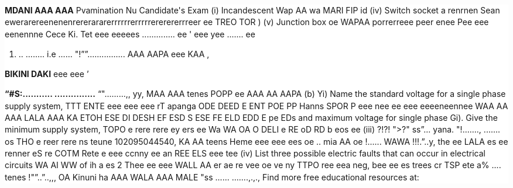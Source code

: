 **MDANI AAA AAA**
Pvamination Nu
Candidate's Exam
(i) Incandescent Wap AA wa MARI FIP id
(iv) Switch socket a renrnen
Sean ewerarereenenenrererararerrrrrrerrrrrererererrreer ee TREO TOR \)
(v) Junction box oe WAPAA
porrerreee peer enee
Pee eee eenennne
Cece Ki.
Tet eee eeeees ..............
ee
' eee yee
....... ee

1. .. ........ i.e
...... "!””................
AAA AAPA
eee KAA ,

**BIKINI DAKI**
eee eee ’

**“#S:........... ...............**
“".........,, yy, MAA AAA tenes
POPP ee AAA AA AAPA
(b) Yi)
Name the standard voltage for a single phase supply system,
TTT ENTE eee eee eee rT apanga ODE DEED E ENT POE PP Hanns
SPOR P eee nee ee eee eeeeneennee
WAA AA AAA LALA AAA KA ETOH ESE DI DESH EF ESD S ESE FE ELD EDD E pe EDs and maximum voltage for single phase
Gi). Give the minimum supply system,
TOPO e rere rere ey ers ee
Wa WA OA O DELI e RE oD RD b eos ee
(iii)
?!?! ">?" ss”... yana.
"!.......,
....... os THO e reer rere ns teune 102095044540,
KA AA
teens Heme eee eee ees oe ..
mia AA
oe !...... WAWA !!!.”..y, the ee LALA es ee renner eS re
COTM Rete e eee ccnny ee an REE ELS eee tee
(iv) List three possible electric faults that can occur in electrical circuits
WA AI WW
of ih a es 2
Thee ee eee
WALL AA er ae re vee oe ve ny TTPO ree eea neg, bee ee es trees cr
TSP ete a% ....
tenes !"”..”..,,,
OA Kinuni ha AAA
WALA AAA
MALE
"ss ...... .......,.,.,
Find more free educational resources at:

